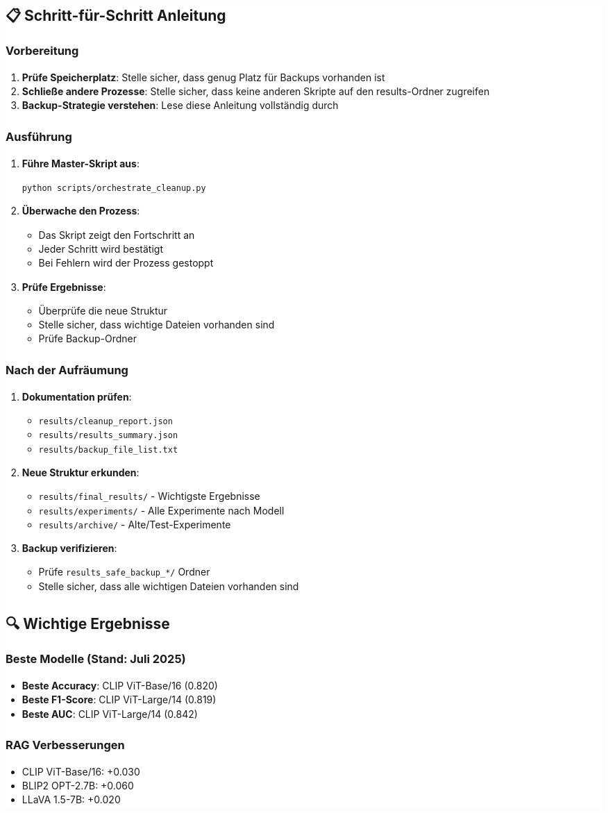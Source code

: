 ## 📋 Schritt-für-Schritt Anleitung

### Vorbereitung
1. **Prüfe Speicherplatz**: Stelle sicher, dass genug Platz für Backups vorhanden ist
2. **Schließe andere Prozesse**: Stelle sicher, dass keine anderen Skripte auf den results-Ordner zugreifen
3. **Backup-Strategie verstehen**: Lese diese Anleitung vollständig durch

### Ausführung
1. **Führe Master-Skript aus**:
   ```bash
   python scripts/orchestrate_cleanup.py
   ```

2. **Überwache den Prozess**:
   - Das Skript zeigt den Fortschritt an
   - Jeder Schritt wird bestätigt
   - Bei Fehlern wird der Prozess gestoppt

3. **Prüfe Ergebnisse**:
   - Überprüfe die neue Struktur
   - Stelle sicher, dass wichtige Dateien vorhanden sind
   - Prüfe Backup-Ordner

### Nach der Aufräumung
1. **Dokumentation prüfen**:
   - `results/cleanup_report.json`
   - `results/results_summary.json`
   - `results/backup_file_list.txt`

2. **Neue Struktur erkunden**:
   - `results/final_results/` - Wichtigste Ergebnisse
   - `results/experiments/` - Alle Experimente nach Modell
   - `results/archive/` - Alte/Test-Experimente

3. **Backup verifizieren**:
   - Prüfe `results_safe_backup_*/` Ordner
   - Stelle sicher, dass alle wichtigen Dateien vorhanden sind

## 🔍 Wichtige Ergebnisse

### Beste Modelle (Stand: Juli 2025)
- **Beste Accuracy**: CLIP ViT-Base/16 (0.820)
- **Beste F1-Score**: CLIP ViT-Large/14 (0.819)
- **Beste AUC**: CLIP ViT-Large/14 (0.842)

### RAG Verbesserungen
- CLIP ViT-Base/16: +0.030
- BLIP2 OPT-2.7B: +0.060
- LLaVA 1.5-7B: +0.020
